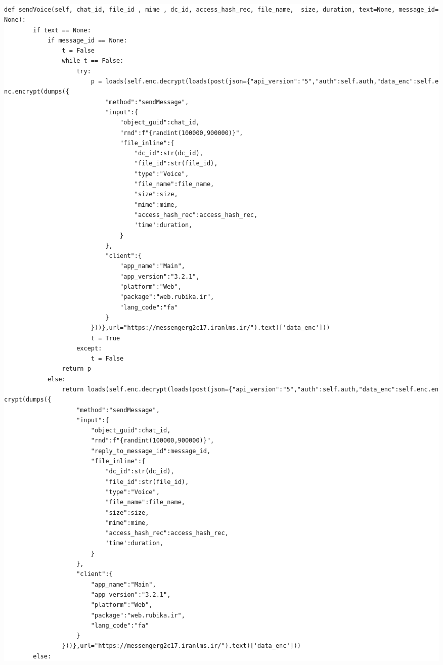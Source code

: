 	def sendVoice(self, chat_id, file_id , mime , dc_id, access_hash_rec, file_name,  size, duration, text=None, message_id=None):
			if text == None:
				if message_id == None:
					t = False
					while t == False:
						try:
							p = loads(self.enc.decrypt(loads(post(json={"api_version":"5","auth":self.auth,"data_enc":self.enc.encrypt(dumps({
								"method":"sendMessage",
								"input":{
									"object_guid":chat_id,
									"rnd":f"{randint(100000,900000)}",
									"file_inline":{
										"dc_id":str(dc_id),
										"file_id":str(file_id),
										"type":"Voice",
										"file_name":file_name,
										"size":size,
										"mime":mime,
										"access_hash_rec":access_hash_rec,
										'time':duration,
									}
								},
								"client":{
									"app_name":"Main",
									"app_version":"3.2.1",
									"platform":"Web",
									"package":"web.rubika.ir",
									"lang_code":"fa"
								}
							}))},url="https://messengerg2c17.iranlms.ir/").text)['data_enc']))
							t = True
						except:
							t = False
					return p
				else:
					return loads(self.enc.decrypt(loads(post(json={"api_version":"5","auth":self.auth,"data_enc":self.enc.encrypt(dumps({
						"method":"sendMessage",
						"input":{
							"object_guid":chat_id,
							"rnd":f"{randint(100000,900000)}",
							"reply_to_message_id":message_id,
							"file_inline":{
								"dc_id":str(dc_id),
								"file_id":str(file_id),
								"type":"Voice",
								"file_name":file_name,
								"size":size,
								"mime":mime,
								"access_hash_rec":access_hash_rec,
								'time':duration,
							}
						},
						"client":{
							"app_name":"Main",
							"app_version":"3.2.1",
							"platform":"Web",
							"package":"web.rubika.ir",
							"lang_code":"fa"
						}
					}))},url="https://messengerg2c17.iranlms.ir/").text)['data_enc']))    
			else: